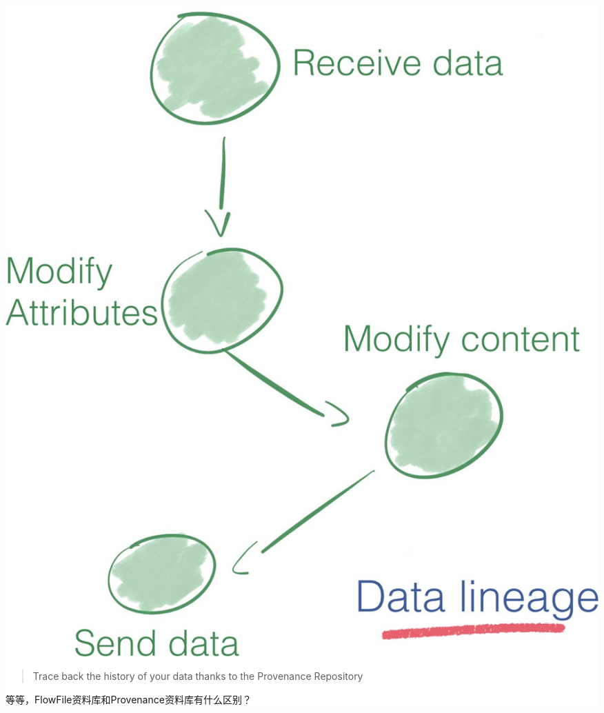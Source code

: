 ![Trace back the history of your data thanks to the Provenance Repository](1!C3B3KPdA5VfuAbUyAQ0i0w.jpeg)
> Trace back the history of your data thanks to the Provenance Repository


等等，FlowFile资料库和Provenance资料库有什么区别？

